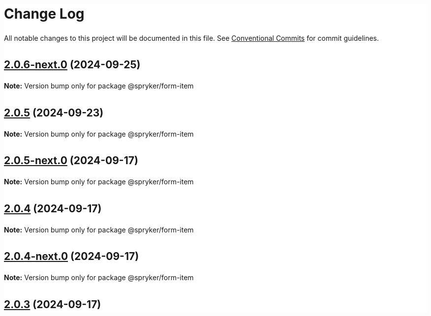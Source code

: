 # Change Log

All notable changes to this project will be documented in this file.
See [Conventional Commits](https://conventionalcommits.org) for commit guidelines.

## [2.0.6-next.0](http://172.31.33.130:9292/spryker-internal-ci/ui-components/compare/@spryker/form-item@2.0.5...@spryker/form-item@2.0.6-next.0) (2024-09-25)

**Note:** Version bump only for package @spryker/form-item





## [2.0.5](http://172.31.33.130:9292/spryker-internal-ci/ui-components/compare/@spryker/form-item@2.0.4...@spryker/form-item@2.0.5) (2024-09-23)

**Note:** Version bump only for package @spryker/form-item





## [2.0.5-next.0](http://172.31.33.130:9292/spryker-internal-ci/ui-components/compare/@spryker/form-item@2.0.4...@spryker/form-item@2.0.5-next.0) (2024-09-17)

**Note:** Version bump only for package @spryker/form-item





## [2.0.4](http://172.31.33.130:9292/spryker-internal-ci/ui-components/compare/@spryker/form-item@2.0.3...@spryker/form-item@2.0.4) (2024-09-17)

**Note:** Version bump only for package @spryker/form-item





## [2.0.4-next.0](http://172.31.33.130:9292/spryker-internal-ci/ui-components/compare/@spryker/form-item@2.0.3...@spryker/form-item@2.0.4-next.0) (2024-09-17)

**Note:** Version bump only for package @spryker/form-item





## [2.0.3](http://172.31.33.130:9292/spryker-internal-ci/ui-components/compare/@spryker/form-item@2.0.2...@spryker/form-item@2.0.3) (2024-09-17)
